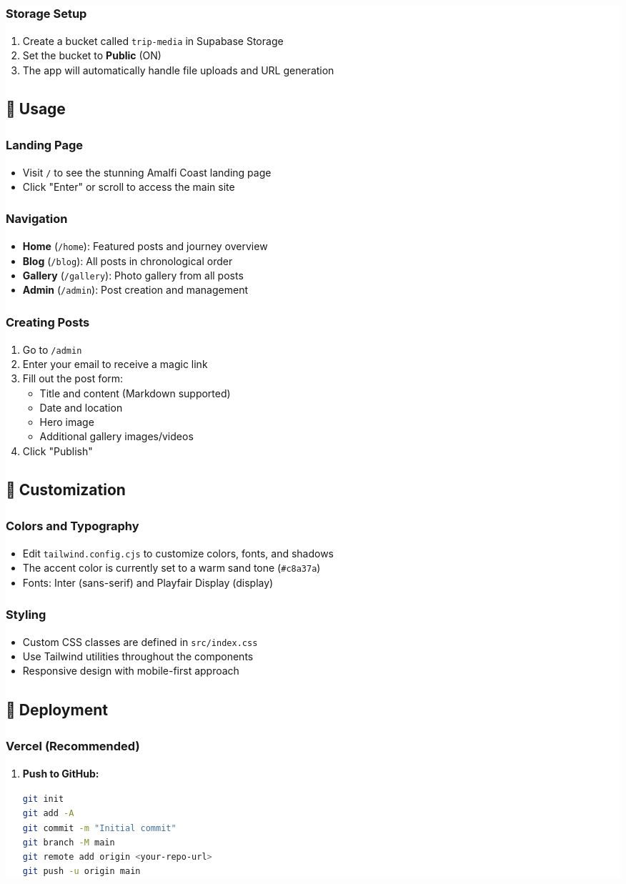 ### Storage Setup

1. Create a bucket called `trip-media` in Supabase Storage
2. Set the bucket to **Public** (ON)
3. The app will automatically handle file uploads and URL generation

## 📱 Usage

### Landing Page
- Visit `/` to see the stunning Amalfi Coast landing page
- Click "Enter" or scroll to access the main site

### Navigation
- **Home** (`/home`): Featured posts and journey overview
- **Blog** (`/blog`): All posts in chronological order
- **Gallery** (`/gallery`): Photo gallery from all posts
- **Admin** (`/admin`): Post creation and management

### Creating Posts
1. Go to `/admin`
2. Enter your email to receive a magic link
3. Fill out the post form:
   - Title and content (Markdown supported)
   - Date and location
   - Hero image
   - Additional gallery images/videos
4. Click "Publish"

## 🎨 Customization

### Colors and Typography
- Edit `tailwind.config.cjs` to customize colors, fonts, and shadows
- The accent color is currently set to a warm sand tone (`#c8a37a`)
- Fonts: Inter (sans-serif) and Playfair Display (display)

### Styling
- Custom CSS classes are defined in `src/index.css`
- Use Tailwind utilities throughout the components
- Responsive design with mobile-first approach

## 🚀 Deployment

### Vercel (Recommended)

1. **Push to GitHub:**
   ```bash
   git init
   git add -A
   git commit -m "Initial commit"
   git branch -M main
   git remote add origin <your-repo-url>
   git push -u origin main
   ```

